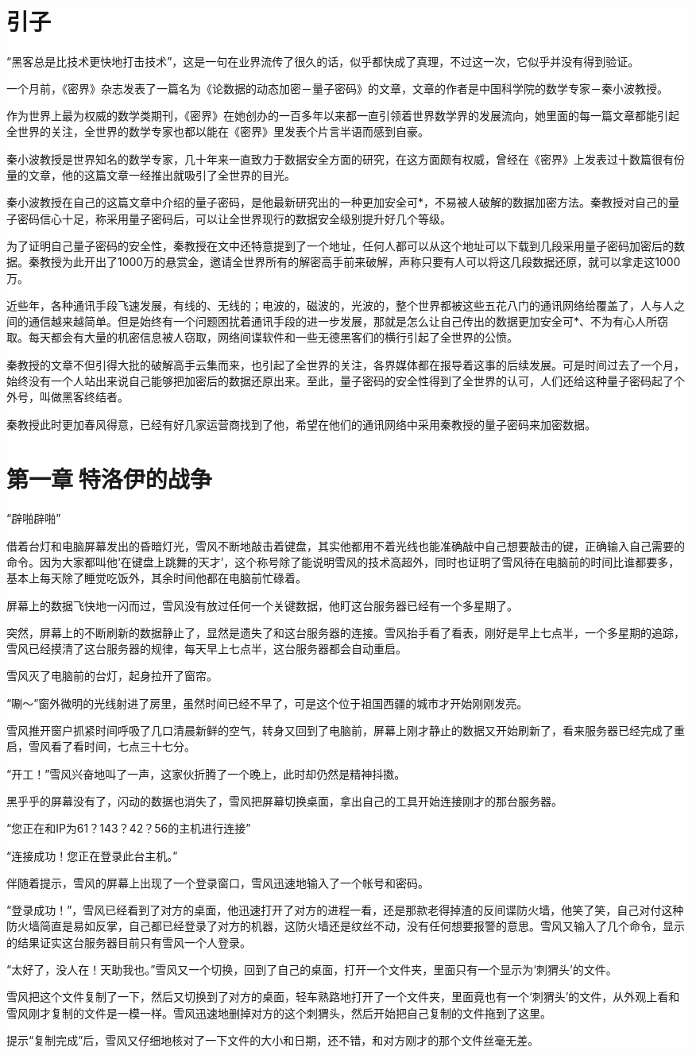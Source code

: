 # 引子

“黑客总是比技术更快地打击技术”，这是一句在业界流传了很久的话，似乎都快成了真理，不过这一次，它似乎并没有得到验证。

一个月前，《密界》杂志发表了一篇名为《论数据的动态加密－量子密码》的文章，文章的作者是中国科学院的数学专家－秦小波教授。

作为世界上最为权威的数学类期刊，《密界》在她创办的一百多年以来都一直引领着世界数学界的发展流向，她里面的每一篇文章都能引起全世界的关注，全世界的数学专家也都以能在《密界》里发表个片言半语而感到自豪。

秦小波教授是世界知名的数学专家，几十年来一直致力于数据安全方面的研究，在这方面颇有权威，曾经在《密界》上发表过十数篇很有份量的文章，他的这篇文章一经推出就吸引了全世界的目光。

秦小波教授在自己的这篇文章中介绍的量子密码，是他最新研究出的一种更加安全可*，不易被人破解的数据加密方法。秦教授对自己的量子密码信心十足，称采用量子密码后，可以让全世界现行的数据安全级别提升好几个等级。

为了证明自己量子密码的安全性，秦教授在文中还特意提到了一个地址，任何人都可以从这个地址可以下载到几段采用量子密码加密后的数据。秦教授为此开出了1000万的悬赏金，邀请全世界所有的解密高手前来破解，声称只要有人可以将这几段数据还原，就可以拿走这1000万。

近些年，各种通讯手段飞速发展，有线的、无线的；电波的，磁波的，光波的，整个世界都被这些五花八门的通讯网络给覆盖了，人与人之间的通信越来越简单。但是始终有一个问题困扰着通讯手段的进一步发展，那就是怎么让自己传出的数据更加安全可*、不为有心人所窃取。每天都会有大量的机密信息被人窃取，网络间谍软件和一些无德黑客们的横行引起了全世界的公愤。

秦教授的文章不但引得大批的破解高手云集而来，也引起了全世界的关注，各界媒体都在报导着这事的后续发展。可是时间过去了一个月，始终没有一个人站出来说自己能够把加密后的数据还原出来。至此，量子密码的安全性得到了全世界的认可，人们还给这种量子密码起了个外号，叫做黑客终结者。

秦教授此时更加春风得意，已经有好几家运营商找到了他，希望在他们的通讯网络中采用秦教授的量子密码来加密数据。

# 第一章 特洛伊的战争

“辟啪辟啪”

借着台灯和电脑屏幕发出的昏暗灯光，雪风不断地敲击着键盘，其实他都用不着光线也能准确敲中自己想要敲击的键，正确输入自己需要的命令。因为大家都叫他‘在键盘上跳舞的天才’，这个称号除了能说明雪风的技术高超外，同时也证明了雪风待在电脑前的时间比谁都要多，基本上每天除了睡觉吃饭外，其余时间他都在电脑前忙碌着。

屏幕上的数据飞快地一闪而过，雪风没有放过任何一个关键数据，他盯这台服务器已经有一个多星期了。

突然，屏幕上的不断刷新的数据静止了，显然是遗失了和这台服务器的连接。雪风抬手看了看表，刚好是早上七点半，一个多星期的追踪，雪风已经摸清了这台服务器的规律，每天早上七点半，这台服务器都会自动重启。

雪风灭了电脑前的台灯，起身拉开了窗帘。

“唰～”窗外微明的光线射进了房里，虽然时间已经不早了，可是这个位于祖国西疆的城市才开始刚刚发亮。

雪风推开窗户抓紧时间呼吸了几口清晨新鲜的空气，转身又回到了电脑前，屏幕上刚才静止的数据又开始刷新了，看来服务器已经完成了重启，雪风看了看时间，七点三十七分。

“开工！”雪风兴奋地叫了一声，这家伙折腾了一个晚上，此时却仍然是精神抖擞。

黑乎乎的屏幕没有了，闪动的数据也消失了，雪风把屏幕切换桌面，拿出自己的工具开始连接刚才的那台服务器。

“您正在和IP为61？143？42？56的主机进行连接”

“连接成功！您正在登录此台主机。”

伴随着提示，雪风的屏幕上出现了一个登录窗口，雪风迅速地输入了一个帐号和密码。

“登录成功！”，雪风已经看到了对方的桌面，他迅速打开了对方的进程一看，还是那款老得掉渣的反间谍防火墙，他笑了笑，自己对付这种防火墙简直是易如反掌，自己都已经登录了对方的机器，这防火墙还是纹丝不动，没有任何想要报警的意思。雪风又输入了几个命令，显示的结果证实这台服务器目前只有雪风一个人登录。

“太好了，没人在！天助我也。”雪风又一个切换，回到了自己的桌面，打开一个文件夹，里面只有一个显示为‘刺猬头’的文件。

雪风把这个文件复制了一下，然后又切换到了对方的桌面，轻车熟路地打开了一个文件夹，里面竟也有一个‘刺猬头’的文件，从外观上看和雪风刚才复制的文件是一模一样。雪风迅速地删掉对方的这个刺猬头，然后开始把自己复制的文件拖到了这里。

提示“复制完成”后，雪风又仔细地核对了一下文件的大小和日期，还不错，和对方刚才的那个文件丝毫无差。
